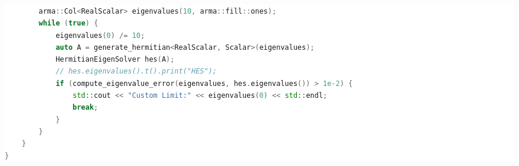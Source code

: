 ```c++
        arma::Col<RealScalar> eigenvalues(10, arma::fill::ones);
        while (true) {
            eigenvalues(0) /= 10;
            auto A = generate_hermitian<RealScalar, Scalar>(eigenvalues);
            HermitianEigenSolver hes(A);
            // hes.eigenvalues().t().print("HES");
            if (compute_eigenvalue_error(eigenvalues, hes.eigenvalues()) > 1e-2) {
                std::cout << "Custom Limit:" << eigenvalues(0) << std::endl;
                break;
            }
        }
    }
}
```

